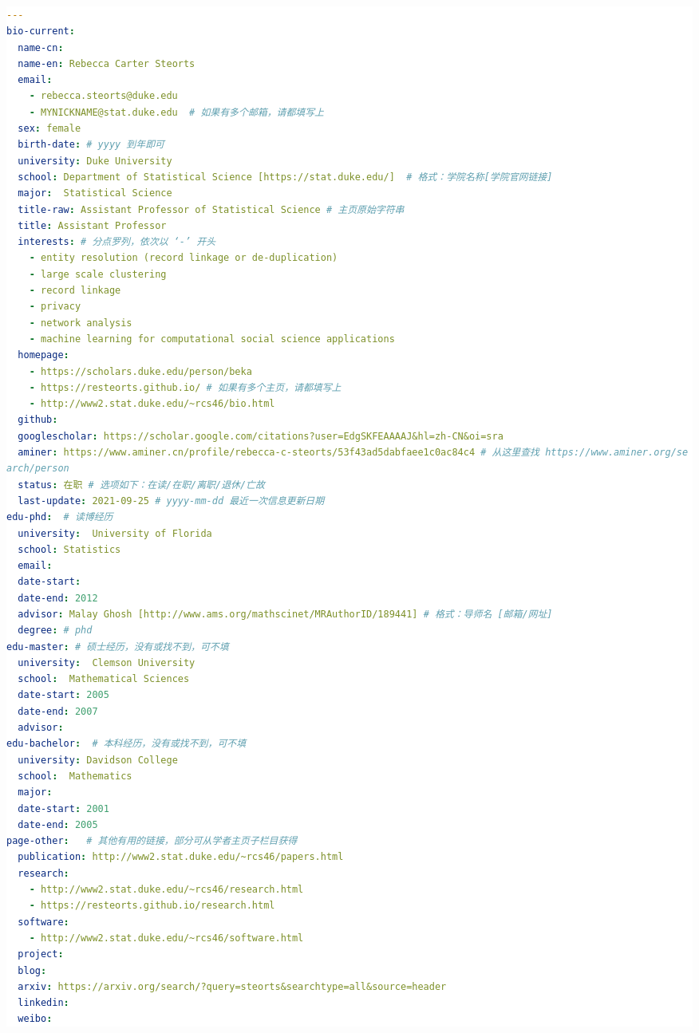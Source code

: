```yaml
---
bio-current:
  name-cn: 
  name-en: Rebecca Carter Steorts
  email: 
    - rebecca.steorts@duke.edu
    - MYNICKNAME@stat.duke.edu  # 如果有多个邮箱，请都填写上
  sex: female
  birth-date: # yyyy 到年即可
  university: Duke University 
  school: Department of Statistical Science [https://stat.duke.edu/]  # 格式：学院名称[学院官网链接]
  major:  Statistical Science
  title-raw: Assistant Professor of Statistical Science # 主页原始字符串
  title: Assistant Professor
  interests: # 分点罗列，依次以 ‘-’ 开头
    - entity resolution (record linkage or de-duplication)
    - large scale clustering
    - record linkage
    - privacy
    - network analysis
    - machine learning for computational social science applications
  homepage: 
    - https://scholars.duke.edu/person/beka
    - https://resteorts.github.io/ # 如果有多个主页，请都填写上
    - http://www2.stat.duke.edu/~rcs46/bio.html
  github: 
  googlescholar: https://scholar.google.com/citations?user=EdgSKFEAAAAJ&hl=zh-CN&oi=sra 
  aminer: https://www.aminer.cn/profile/rebecca-c-steorts/53f43ad5dabfaee1c0ac84c4 # 从这里查找 https://www.aminer.org/search/person
  status: 在职 # 选项如下：在读/在职/离职/退休/亡故
  last-update: 2021-09-25 # yyyy-mm-dd 最近一次信息更新日期
edu-phd:  # 读博经历
  university:  University of Florida 
  school: Statistics
  email: 
  date-start: 
  date-end: 2012
  advisor: Malay Ghosh [http://www.ams.org/mathscinet/MRAuthorID/189441] # 格式：导师名 [邮箱/网址]
  degree: # phd
edu-master: # 硕士经历，没有或找不到，可不填
  university:  Clemson University 
  school:  Mathematical Sciences
  date-start: 2005
  date-end: 2007
  advisor:
edu-bachelor:  # 本科经历，没有或找不到，可不填
  university: Davidson College
  school:  Mathematics
  major: 
  date-start: 2001
  date-end: 2005
page-other:   # 其他有用的链接，部分可从学者主页子栏目获得
  publication: http://www2.stat.duke.edu/~rcs46/papers.html
  research: 
    - http://www2.stat.duke.edu/~rcs46/research.html
    - https://resteorts.github.io/research.html
  software: 
    - http://www2.stat.duke.edu/~rcs46/software.html
  project: 
  blog: 
  arxiv: https://arxiv.org/search/?query=steorts&searchtype=all&source=header
  linkedin: 
  weibo:
```